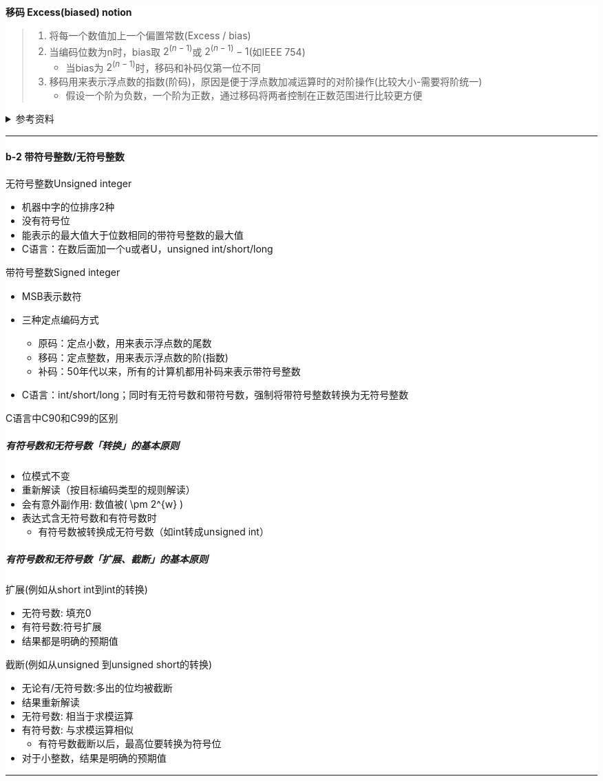 **移码 Excess(biased) notion**

> 1. 将每一个数值加上一个偏置常数(Excess / bias)
> 2. 当编码位数为n时，bias取 $2^{(n-1)}$或 $2^{(n-1)}-1$(如IEEE 754)
>     - 当bias为 $2^{(n-1)}$时，移码和补码仅第一位不同
> 3. 移码用来表示浮点数的指数(阶码)，原因是便于浮点数加减运算时的对阶操作(比较大小-需要将阶统一)
>     - 假设一个阶为负数，一个阶为正数，通过移码将两者控制在正数范围进行比较更方便

  <details><summary>参考资料</summary></details>

---

#### b-2 带符号整数/无符号整数

无符号整数Unsigned integer

- 机器中字的位排序2种
- 没有符号位
- 能表示的最大值大于位数相同的带符号整数的最大值
- C语言：在数后面加一个u或者U，unsigned int/short/long

带符号整数Signed integer

- MSB表示数符

- 三种定点编码方式
    - 原码：定点小数，用来表示浮点数的尾数
    - 移码：定点整数，用来表示浮点数的阶(指数)
    - 补码：50年代以来，所有的计算机都用补码来表示带符号整数
- C语言：int/short/long；同时有无符号数和带符号数，强制将带符号整数转换为无符号整数

C语言中C90和C99的区别

##### 有符号数和无符号数「转换」的基本原则

- 位模式不变
- 重新解读（按目标编码类型的规则解读）
- 会有意外副作用: 数值被\( \pm 2^{w} \)
- 表达式含无符号数和有符号数时
    - 有符号数被转换成无符号数（如int转成unsigned int）

##### 有符号数和无符号数「扩展、截断」的基本原则

扩展(例如从short int到int的转换)
- 无符号数: 填充0
- 有符号数:符号扩展
- 结果都是明确的预期值

截断(例如从unsigned 到unsigned short的转换)
- 无论有/无符号数:多出的位均被截断
- 结果重新解读
- 无符号数: 相当于求模运算
- 有符号数: 与求模运算相似
    - 有符号数截断以后，最高位要转换为符号位
- 对于小整数，结果是明确的预期值

---
